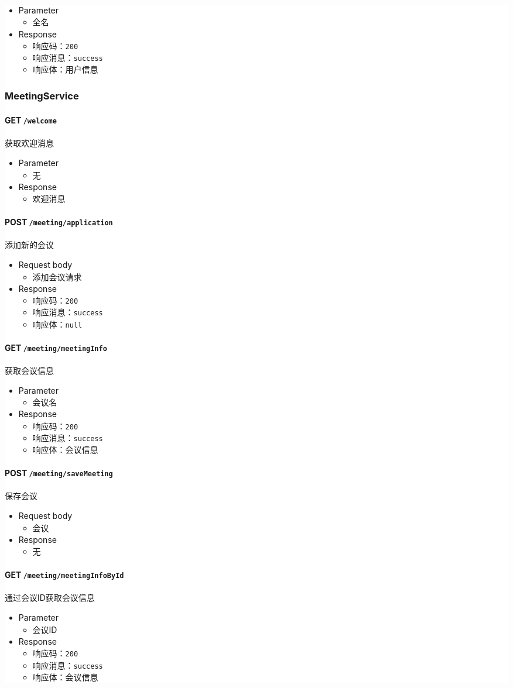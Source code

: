 - Parameter
  - 全名
- Response
  - 响应码：`200`
  - 响应消息：`success`
  - 响应体：用户信息

### MeetingService

#### GET `/welcome`

获取欢迎消息

- Parameter
  - 无
- Response
  - 欢迎消息

#### POST `/meeting/application`

添加新的会议

- Request body
  - 添加会议请求
- Response
  - 响应码：`200`
  - 响应消息：`success`
  - 响应体：`null`

#### GET `/meeting/meetingInfo`

获取会议信息

- Parameter
  - 会议名
- Response
  - 响应码：`200`
  - 响应消息：`success`
  - 响应体：会议信息

#### POST `/meeting/saveMeeting`

保存会议

- Request body
  - 会议
- Response
  - 无

#### GET `/meeting/meetingInfoById`

通过会议ID获取会议信息

- Parameter
  - 会议ID
- Response
  - 响应码：`200`
  - 响应消息：`success`
  - 响应体：会议信息

